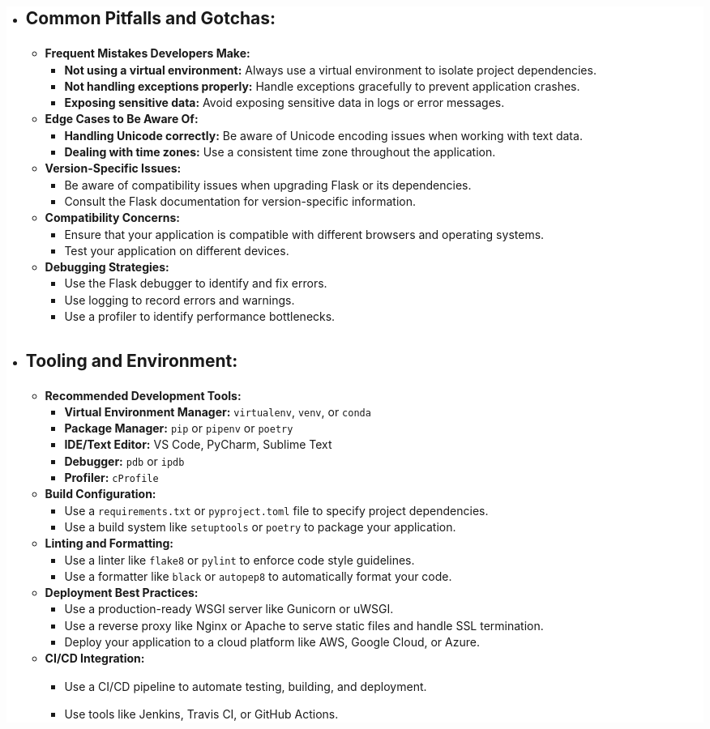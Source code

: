 - ## Common Pitfalls and Gotchas:
  - **Frequent Mistakes Developers Make:**
    - **Not using a virtual environment:** Always use a virtual environment to isolate project dependencies.
    - **Not handling exceptions properly:** Handle exceptions gracefully to prevent application crashes.
    - **Exposing sensitive data:** Avoid exposing sensitive data in logs or error messages.
  - **Edge Cases to Be Aware Of:**
    - **Handling Unicode correctly:** Be aware of Unicode encoding issues when working with text data.
    - **Dealing with time zones:** Use a consistent time zone throughout the application.
  - **Version-Specific Issues:**
    - Be aware of compatibility issues when upgrading Flask or its dependencies.
    - Consult the Flask documentation for version-specific information.
  - **Compatibility Concerns:**
    - Ensure that your application is compatible with different browsers and operating systems.
    - Test your application on different devices.
  - **Debugging Strategies:**
    - Use the Flask debugger to identify and fix errors.
    - Use logging to record errors and warnings.
    - Use a profiler to identify performance bottlenecks.

- ## Tooling and Environment:
  - **Recommended Development Tools:**
    - **Virtual Environment Manager:** `virtualenv`, `venv`, or `conda`
    - **Package Manager:** `pip` or `pipenv` or `poetry`
    - **IDE/Text Editor:** VS Code, PyCharm, Sublime Text
    - **Debugger:** `pdb` or `ipdb`
    - **Profiler:** `cProfile`
  - **Build Configuration:**
    - Use a `requirements.txt` or `pyproject.toml` file to specify project dependencies.
    - Use a build system like `setuptools` or `poetry` to package your application.
  - **Linting and Formatting:**
    - Use a linter like `flake8` or `pylint` to enforce code style guidelines.
    - Use a formatter like `black` or `autopep8` to automatically format your code.
  - **Deployment Best Practices:**
    - Use a production-ready WSGI server like Gunicorn or uWSGI.
    - Use a reverse proxy like Nginx or Apache to serve static files and handle SSL termination.
    - Deploy your application to a cloud platform like AWS, Google Cloud, or Azure.
  - **CI/CD Integration:**
    - Use a CI/CD pipeline to automate testing, building, and deployment.

    - Use tools like Jenkins, Travis CI, or GitHub Actions.